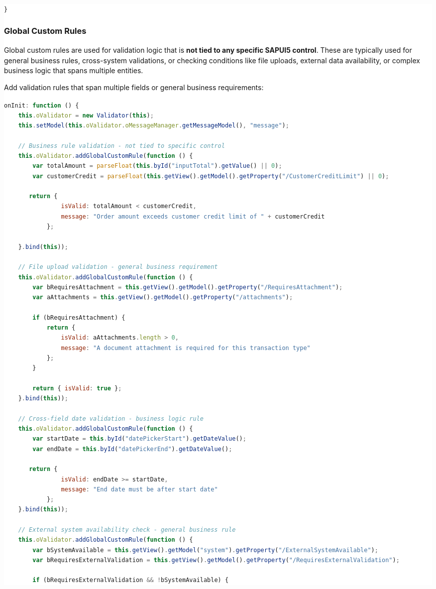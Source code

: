 ```javascript
}
```

### Global Custom Rules

Global custom rules are used for validation logic that is **not tied to any specific SAPUI5 control**. These are typically used for general business rules, cross-system validations, or checking conditions like file uploads, external data availability, or complex business logic that spans multiple entities.

Add validation rules that span multiple fields or general business requirements:

```javascript
onInit: function () {
    this.oValidator = new Validator(this);
    this.setModel(this.oValidator.oMessageManager.getMessageModel(), "message");

    // Business rule validation - not tied to specific control
    this.oValidator.addGlobalCustomRule(function () {
        var totalAmount = parseFloat(this.byId("inputTotal").getValue() || 0);
        var customerCredit = parseFloat(this.getView().getModel().getProperty("/CustomerCreditLimit") || 0);

       return {
                isValid: totalAmount < customerCredit,
                message: "Order amount exceeds customer credit limit of " + customerCredit
            };

    }.bind(this));

    // File upload validation - general business requirement
    this.oValidator.addGlobalCustomRule(function () {
        var bRequiresAttachment = this.getView().getModel().getProperty("/RequiresAttachment");
        var aAttachments = this.getView().getModel().getProperty("/attachments");

        if (bRequiresAttachment) {
            return {
                isValid: aAttachments.length > 0,
                message: "A document attachment is required for this transaction type"
            };
        }

        return { isValid: true };
    }.bind(this));

    // Cross-field date validation - business logic rule
    this.oValidator.addGlobalCustomRule(function () {
        var startDate = this.byId("datePickerStart").getDateValue();
        var endDate = this.byId("datePickerEnd").getDateValue();

       return {
                isValid: endDate >= startDate,
                message: "End date must be after start date"
            };
    }.bind(this));

    // External system availability check - general business rule
    this.oValidator.addGlobalCustomRule(function () {
        var bSystemAvailable = this.getView().getModel("system").getProperty("/ExternalSystemAvailable");
        var bRequiresExternalValidation = this.getView().getModel().getProperty("/RequiresExternalValidation");

        if (bRequiresExternalValidation && !bSystemAvailable) {
```